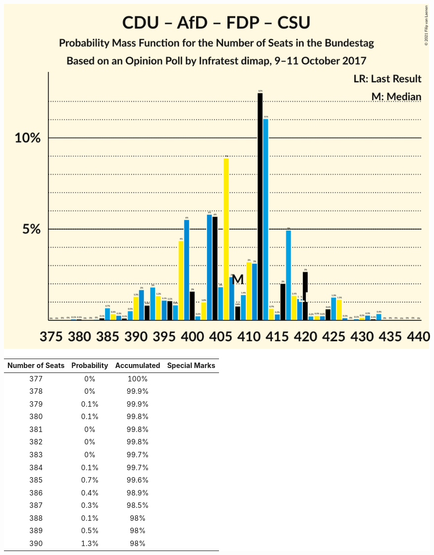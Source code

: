 ![Graph with seats probability mass function not yet produced](2017-10-11-Infratestdimap-coalitions-seats-pmf-cdu–afd–fdp–csu.png "Seats Probability Mass Function")

| Number of Seats | Probability | Accumulated | Special Marks |
|:---------------:|:-----------:|:-----------:|:-------------:|
| 377 | 0% | 100% |  |
| 378 | 0% | 99.9% |  |
| 379 | 0.1% | 99.9% |  |
| 380 | 0.1% | 99.8% |  |
| 381 | 0% | 99.8% |  |
| 382 | 0% | 99.8% |  |
| 383 | 0% | 99.7% |  |
| 384 | 0.1% | 99.7% |  |
| 385 | 0.7% | 99.6% |  |
| 386 | 0.4% | 98.9% |  |
| 387 | 0.3% | 98.5% |  |
| 388 | 0.1% | 98% |  |
| 389 | 0.5% | 98% |  |
| 390 | 1.3% | 98% |  |